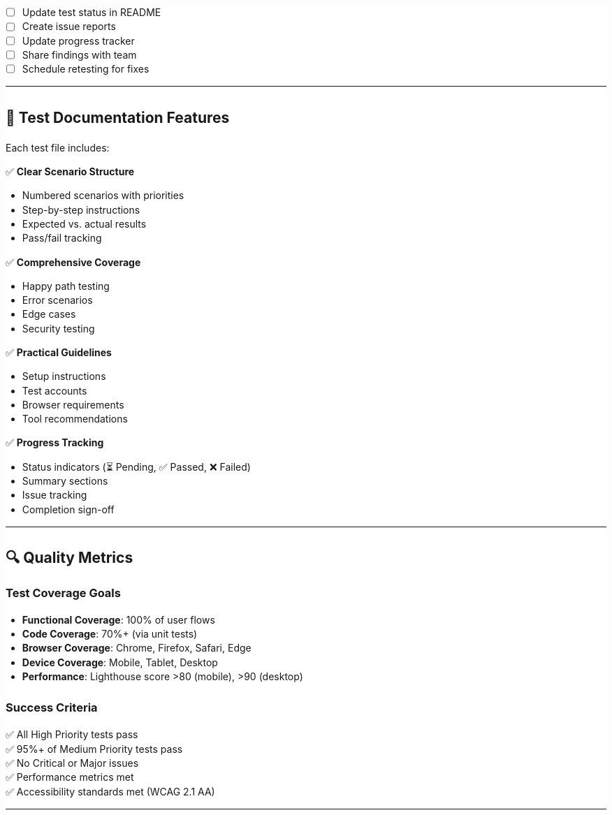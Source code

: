 - [ ] Update test status in README
- [ ] Create issue reports
- [ ] Update progress tracker
- [ ] Share findings with team
- [ ] Schedule retesting for fixes

---

## 🎨 Test Documentation Features

Each test file includes:

✅ **Clear Scenario Structure**

- Numbered scenarios with priorities
- Step-by-step instructions
- Expected vs. actual results
- Pass/fail tracking

✅ **Comprehensive Coverage**

- Happy path testing
- Error scenarios
- Edge cases
- Security testing

✅ **Practical Guidelines**

- Setup instructions
- Test accounts
- Browser requirements
- Tool recommendations

✅ **Progress Tracking**

- Status indicators (⏳ Pending, ✅ Passed, ❌ Failed)
- Summary sections
- Issue tracking
- Completion sign-off

---

## 🔍 Quality Metrics

### Test Coverage Goals

- **Functional Coverage**: 100% of user flows
- **Code Coverage**: 70%+ (via unit tests)
- **Browser Coverage**: Chrome, Firefox, Safari, Edge
- **Device Coverage**: Mobile, Tablet, Desktop
- **Performance**: Lighthouse score >80 (mobile), >90 (desktop)

### Success Criteria

✅ All High Priority tests pass  
✅ 95%+ of Medium Priority tests pass  
✅ No Critical or Major issues  
✅ Performance metrics met  
✅ Accessibility standards met (WCAG 2.1 AA)

---
